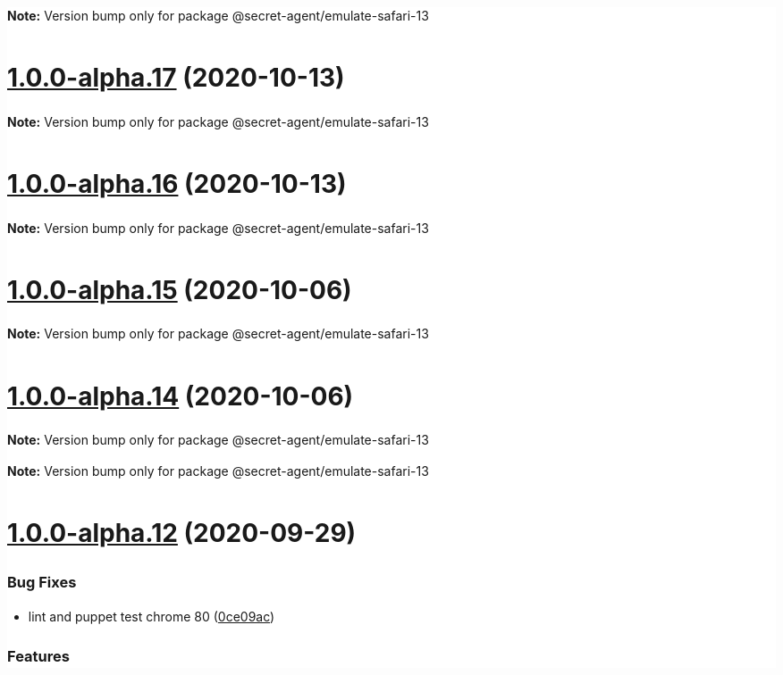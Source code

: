 **Note:** Version bump only for package @secret-agent/emulate-safari-13





# [1.0.0-alpha.17](https://github.com/ulixee/secret-agent/compare/v1.0.0-alpha.16...v1.0.0-alpha.17) (2020-10-13)

**Note:** Version bump only for package @secret-agent/emulate-safari-13





# [1.0.0-alpha.16](https://github.com/ulixee/secret-agent/compare/v1.0.0-alpha.15...v1.0.0-alpha.16) (2020-10-13)

**Note:** Version bump only for package @secret-agent/emulate-safari-13





# [1.0.0-alpha.15](https://github.com/ulixee/secret-agent/compare/v1.0.0-alpha.14...v1.0.0-alpha.15) (2020-10-06)

**Note:** Version bump only for package @secret-agent/emulate-safari-13





# [1.0.0-alpha.14](https://github.com/ulixee/secret-agent/compare/v1.0.0-alpha.13...v1.0.0-alpha.14) (2020-10-06)

**Note:** Version bump only for package @secret-agent/emulate-safari-13







**Note:** Version bump only for package @secret-agent/emulate-safari-13





# [1.0.0-alpha.12](https://github.com/ulixee/secret-agent/compare/v1.0.0-alpha.11...v1.0.0-alpha.12) (2020-09-29)


### Bug Fixes

* lint and puppet test chrome 80 ([0ce09ac](https://github.com/ulixee/secret-agent/commit/0ce09ac71e3f9a9a802ba90f9c7aab9021f07e5c))


### Features
